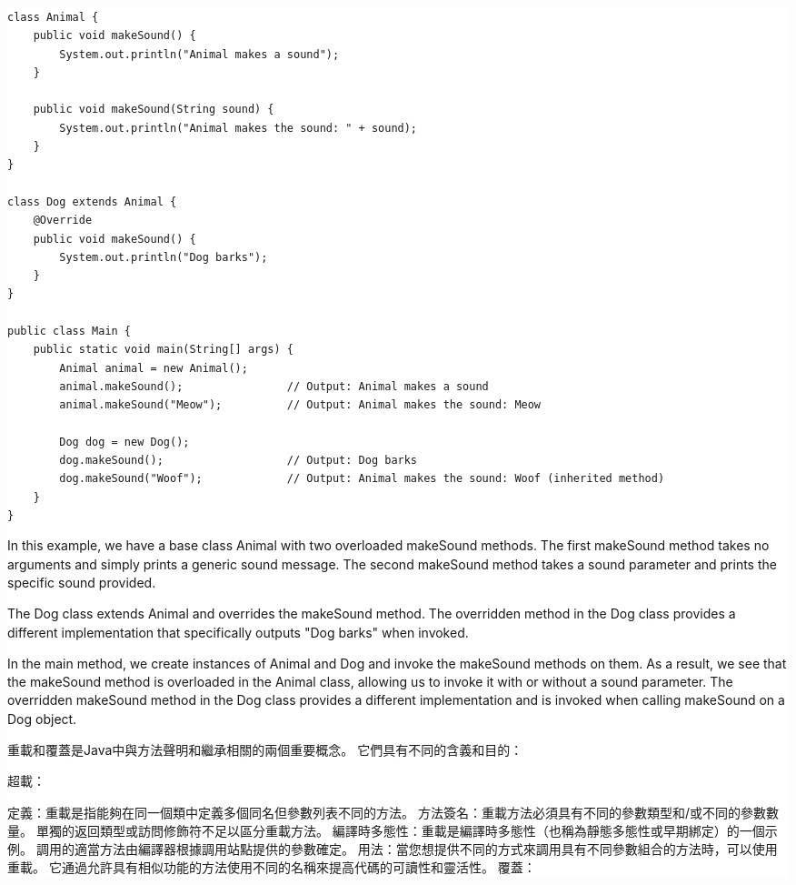 ```
class Animal {
    public void makeSound() {
        System.out.println("Animal makes a sound");
    }
    
    public void makeSound(String sound) {
        System.out.println("Animal makes the sound: " + sound);
    }
}

class Dog extends Animal {
    @Override
    public void makeSound() {
        System.out.println("Dog barks");
    }
}

public class Main {
    public static void main(String[] args) {
        Animal animal = new Animal();
        animal.makeSound();                // Output: Animal makes a sound
        animal.makeSound("Meow");          // Output: Animal makes the sound: Meow
        
        Dog dog = new Dog();
        dog.makeSound();                   // Output: Dog barks
        dog.makeSound("Woof");             // Output: Animal makes the sound: Woof (inherited method)
    }
}
```
In this example, we have a base class Animal with two overloaded makeSound methods. The first makeSound method takes no arguments and simply prints a generic sound message. The second makeSound method takes a sound parameter and prints the specific sound provided.

The Dog class extends Animal and overrides the makeSound method. The overridden method in the Dog class provides a different implementation that specifically outputs "Dog barks" when invoked.

In the main method, we create instances of Animal and Dog and invoke the makeSound methods on them. As a result, we see that the makeSound method is overloaded in the Animal class, allowing us to invoke it with or without a sound parameter. The overridden makeSound method in the Dog class provides a different implementation and is invoked when calling makeSound on a Dog object.





重載和覆蓋是Java中與方法聲明和繼承相關的兩個重要概念。 它們具有不同的含義和目的：

超載：

定義：重載是指能夠在同一個類中定義多個同名但參數列表不同的方法。
方法簽名：重載方法必須具有不同的參數類型和/或不同的參數數量。 單獨的返回類型或訪問修飾符不足以區分重載方法。
編譯時多態性：重載是編譯時多態性（也稱為靜態多態性或早期綁定）的一個示例。 調用的適當方法由編譯器根據調用站點提供的參數確定。
用法：當您想提供不同的方式來調用具有不同參數組合的方法時，可以使用重載。 它通過允許具有相似功能的方法使用不同的名稱來提高代碼的可讀性和靈活性。
覆蓋：
